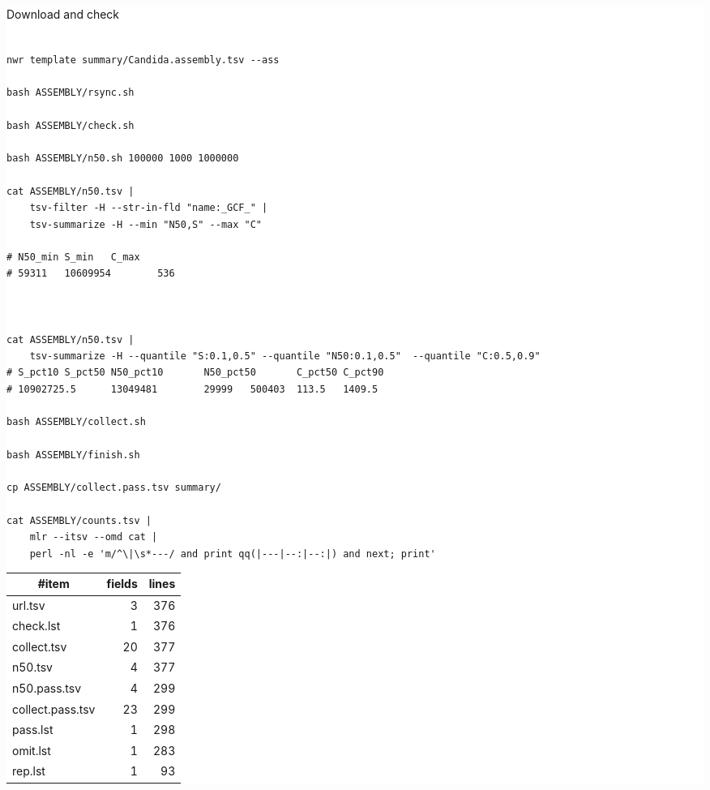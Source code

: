 
Download and check

```shell

nwr template summary/Candida.assembly.tsv --ass

bash ASSEMBLY/rsync.sh

bash ASSEMBLY/check.sh

bash ASSEMBLY/n50.sh 100000 1000 1000000

cat ASSEMBLY/n50.tsv |
    tsv-filter -H --str-in-fld "name:_GCF_" |
    tsv-summarize -H --min "N50,S" --max "C"

# N50_min S_min   C_max
# 59311   10609954        536



cat ASSEMBLY/n50.tsv |
    tsv-summarize -H --quantile "S:0.1,0.5" --quantile "N50:0.1,0.5"  --quantile "C:0.5,0.9"
# S_pct10 S_pct50 N50_pct10       N50_pct50       C_pct50 C_pct90
# 10902725.5      13049481        29999   500403  113.5   1409.5

bash ASSEMBLY/collect.sh

bash ASSEMBLY/finish.sh

cp ASSEMBLY/collect.pass.tsv summary/

cat ASSEMBLY/counts.tsv |
    mlr --itsv --omd cat |
    perl -nl -e 'm/^\|\s*---/ and print qq(|---|--:|--:|) and next; print'

```

| #item | fields | lines |
|---|--:|--:|
| url.tsv | 3 | 376 |
| check.lst | 1 | 376 |
| collect.tsv | 20 | 377 |
| n50.tsv | 4 | 377 |
| n50.pass.tsv | 4 | 299 |
| collect.pass.tsv | 23 | 299 |
| pass.lst | 1 | 298 |
| omit.lst | 1 | 283 |
| rep.lst | 1 | 93 |
